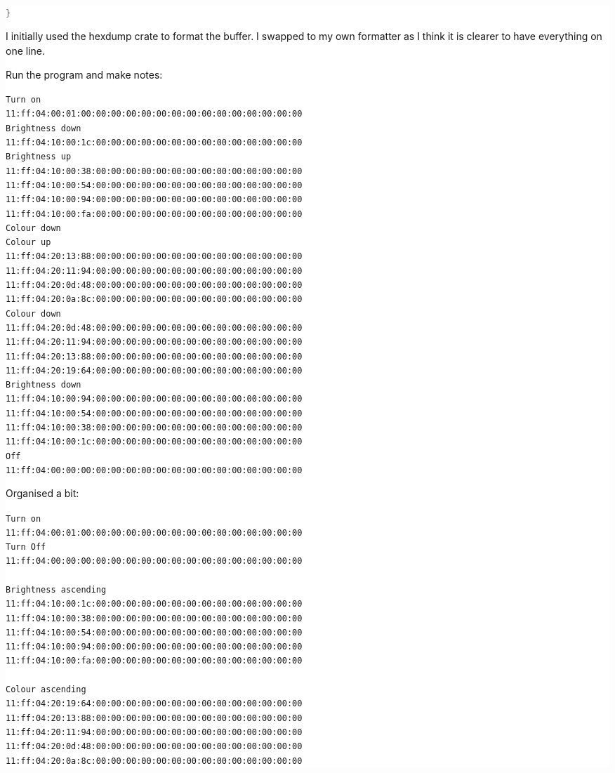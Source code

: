 ```rust
}
```

I initially used the hexdump crate to format the buffer. I swapped to my own
formatter as I think it is clearer to have everything on one line.

Run the program and make notes:

```
Turn on
11:ff:04:00:01:00:00:00:00:00:00:00:00:00:00:00:00:00:00:00
Brightness down
11:ff:04:10:00:1c:00:00:00:00:00:00:00:00:00:00:00:00:00:00
Brightness up
11:ff:04:10:00:38:00:00:00:00:00:00:00:00:00:00:00:00:00:00
11:ff:04:10:00:54:00:00:00:00:00:00:00:00:00:00:00:00:00:00
11:ff:04:10:00:94:00:00:00:00:00:00:00:00:00:00:00:00:00:00
11:ff:04:10:00:fa:00:00:00:00:00:00:00:00:00:00:00:00:00:00
Colour down
Colour up
11:ff:04:20:13:88:00:00:00:00:00:00:00:00:00:00:00:00:00:00
11:ff:04:20:11:94:00:00:00:00:00:00:00:00:00:00:00:00:00:00
11:ff:04:20:0d:48:00:00:00:00:00:00:00:00:00:00:00:00:00:00
11:ff:04:20:0a:8c:00:00:00:00:00:00:00:00:00:00:00:00:00:00
Colour down
11:ff:04:20:0d:48:00:00:00:00:00:00:00:00:00:00:00:00:00:00
11:ff:04:20:11:94:00:00:00:00:00:00:00:00:00:00:00:00:00:00
11:ff:04:20:13:88:00:00:00:00:00:00:00:00:00:00:00:00:00:00
11:ff:04:20:19:64:00:00:00:00:00:00:00:00:00:00:00:00:00:00
Brightness down
11:ff:04:10:00:94:00:00:00:00:00:00:00:00:00:00:00:00:00:00
11:ff:04:10:00:54:00:00:00:00:00:00:00:00:00:00:00:00:00:00
11:ff:04:10:00:38:00:00:00:00:00:00:00:00:00:00:00:00:00:00
11:ff:04:10:00:1c:00:00:00:00:00:00:00:00:00:00:00:00:00:00
Off
11:ff:04:00:00:00:00:00:00:00:00:00:00:00:00:00:00:00:00:00
```

Organised a bit:

```
Turn on
11:ff:04:00:01:00:00:00:00:00:00:00:00:00:00:00:00:00:00:00
Turn Off
11:ff:04:00:00:00:00:00:00:00:00:00:00:00:00:00:00:00:00:00

Brightness ascending
11:ff:04:10:00:1c:00:00:00:00:00:00:00:00:00:00:00:00:00:00
11:ff:04:10:00:38:00:00:00:00:00:00:00:00:00:00:00:00:00:00
11:ff:04:10:00:54:00:00:00:00:00:00:00:00:00:00:00:00:00:00
11:ff:04:10:00:94:00:00:00:00:00:00:00:00:00:00:00:00:00:00
11:ff:04:10:00:fa:00:00:00:00:00:00:00:00:00:00:00:00:00:00

Colour ascending
11:ff:04:20:19:64:00:00:00:00:00:00:00:00:00:00:00:00:00:00
11:ff:04:20:13:88:00:00:00:00:00:00:00:00:00:00:00:00:00:00
11:ff:04:20:11:94:00:00:00:00:00:00:00:00:00:00:00:00:00:00
11:ff:04:20:0d:48:00:00:00:00:00:00:00:00:00:00:00:00:00:00
11:ff:04:20:0a:8c:00:00:00:00:00:00:00:00:00:00:00:00:00:00
```
